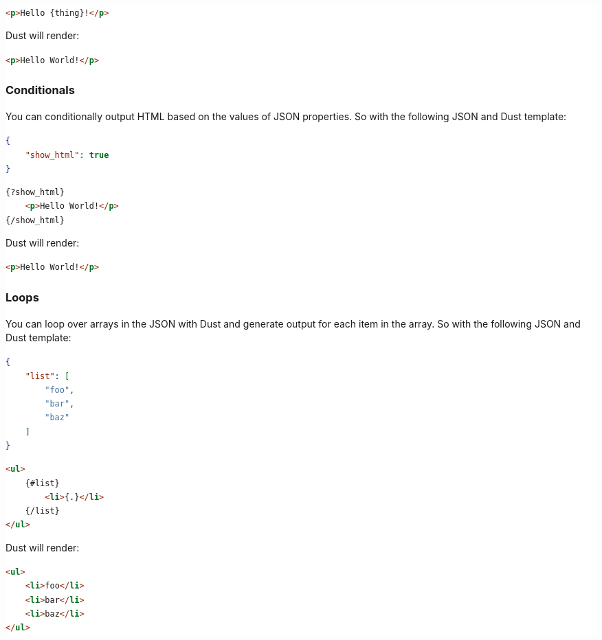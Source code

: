 ```html
<p>Hello {thing}!</p>
```

Dust will render:

```html
<p>Hello World!</p>
```

### Conditionals

You can conditionally output HTML based on the values of JSON properties. So with the following JSON and Dust template:

```json
{
    "show_html": true
}
```

```html
{?show_html}
    <p>Hello World!</p>
{/show_html}
```

Dust will render:

```html
<p>Hello World!</p>
```

### Loops

You can loop over arrays in the JSON with Dust and generate output for each item in the array. So with the following JSON and Dust template:

```json
{
    "list": [
        "foo",
        "bar",
        "baz"
    ]
}
```

```html
<ul>
    {#list}
        <li>{.}</li>
    {/list}
</ul>
```

Dust will render:

```html
<ul>
    <li>foo</li>
    <li>bar</li>
    <li>baz</li>
</ul>
```
